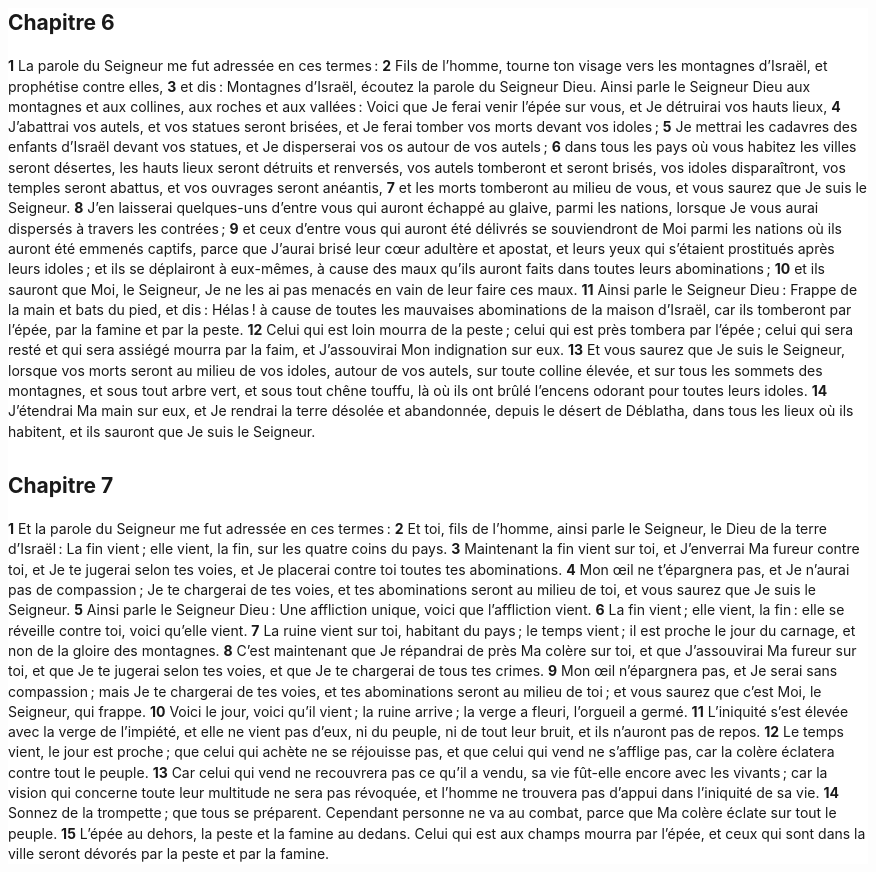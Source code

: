 ## Chapitre 6

**1** La parole du Seigneur me fut adressée en ces termes :
**2** Fils de l’homme, tourne ton visage vers les montagnes d’Israël, et prophétise contre elles,
**3** et dis : Montagnes d’Israël, écoutez la parole du Seigneur Dieu. Ainsi parle le Seigneur Dieu aux montagnes et aux collines, aux roches et aux vallées : Voici que Je ferai venir l’épée sur vous, et Je détruirai vos hauts lieux,
**4** J’abattrai vos autels, et vos statues seront brisées, et Je ferai tomber vos morts devant vos idoles ;
**5** Je mettrai les cadavres des enfants d’Israël devant vos statues, et Je disperserai vos os autour de vos autels ;
**6** dans tous les pays où vous habitez les villes seront désertes, les hauts lieux seront détruits et renversés, vos autels tomberont et seront brisés, vos idoles disparaîtront, vos temples seront abattus, et vos ouvrages seront anéantis,
**7** et les morts tomberont au milieu de vous, et vous saurez que Je suis le Seigneur.
**8** J’en laisserai quelques-uns d’entre vous qui auront échappé au glaive, parmi les nations, lorsque Je vous aurai dispersés à travers les contrées ;
**9** et ceux d’entre vous qui auront été délivrés se souviendront de Moi parmi les nations où ils auront été emmenés captifs, parce que J’aurai brisé leur cœur adultère et apostat, et leurs yeux qui s’étaient prostitués après leurs idoles ; et ils se déplairont à eux-mêmes, à cause des maux qu’ils auront faits dans toutes leurs abominations ;
**10** et ils sauront que Moi, le Seigneur, Je ne les ai pas menacés en vain de leur faire ces maux.
**11** Ainsi parle le Seigneur Dieu : Frappe de la main et bats du pied, et dis : Hélas ! à cause de toutes les mauvaises abominations de la maison d’Israël, car ils tomberont par l’épée, par la famine et par la peste.
**12** Celui qui est loin mourra de la peste ; celui qui est près tombera par l’épée ; celui qui sera resté et qui sera assiégé mourra par la faim, et J’assouvirai Mon indignation sur eux.
**13** Et vous saurez que Je suis le Seigneur, lorsque vos morts seront au milieu de vos idoles, autour de vos autels, sur toute colline élevée, et sur tous les sommets des montagnes, et sous tout arbre vert, et sous tout chêne touffu, là où ils ont brûlé l’encens odorant pour toutes leurs idoles.
**14** J’étendrai Ma main sur eux, et Je rendrai la terre désolée et abandonnée, depuis le désert de Déblatha, dans tous les lieux où ils habitent, et ils sauront que Je suis le Seigneur.

## Chapitre 7

**1** Et la parole du Seigneur me fut adressée en ces termes :
**2** Et toi, fils de l’homme, ainsi parle le Seigneur, le Dieu de la terre d’Israël : La fin vient ; elle vient, la fin, sur les quatre coins du pays.
**3** Maintenant la fin vient sur toi, et J’enverrai Ma fureur contre toi, et Je te jugerai selon tes voies, et Je placerai contre toi toutes tes abominations.
**4** Mon œil ne t’épargnera pas, et Je n’aurai pas de compassion ; Je te chargerai de tes voies, et tes abominations seront au milieu de toi, et vous saurez que Je suis le Seigneur.
**5** Ainsi parle le Seigneur Dieu : Une affliction unique, voici que l’affliction vient.
**6** La fin vient ; elle vient, la fin : elle se réveille contre toi, voici qu’elle vient.
**7** La ruine vient sur toi, habitant du pays ; le temps vient ; il est proche le jour du carnage, et non de la gloire des montagnes.
**8** C’est maintenant que Je répandrai de près Ma colère sur toi, et que J’assouvirai Ma fureur sur toi, et que Je te jugerai selon tes voies, et que Je te chargerai de tous tes crimes.
**9** Mon œil n’épargnera pas, et Je serai sans compassion ; mais Je te chargerai de tes voies, et tes abominations seront au milieu de toi ; et vous saurez que c’est Moi, le Seigneur, qui frappe.
**10** Voici le jour, voici qu’il vient ; la ruine arrive ; la verge a fleuri, l’orgueil a germé.
**11** L’iniquité s’est élevée avec la verge de l’impiété, et elle ne vient pas d’eux, ni du peuple, ni de tout leur bruit, et ils n’auront pas de repos.
**12** Le temps vient, le jour est proche ; que celui qui achète ne se réjouisse pas, et que celui qui vend ne s’afflige pas, car la colère éclatera contre tout le peuple.
**13** Car celui qui vend ne recouvrera pas ce qu’il a vendu, sa vie fût-elle encore avec les vivants ; car la vision qui concerne toute leur multitude ne sera pas révoquée, et l’homme ne trouvera pas d’appui dans l’iniquité de sa vie.
**14** Sonnez de la trompette ; que tous se préparent. Cependant personne ne va au combat, parce que Ma colère éclate sur tout le peuple.
**15** L’épée au dehors, la peste et la famine au dedans. Celui qui est aux champs mourra par l’épée, et ceux qui sont dans la ville seront dévorés par la peste et par la famine.